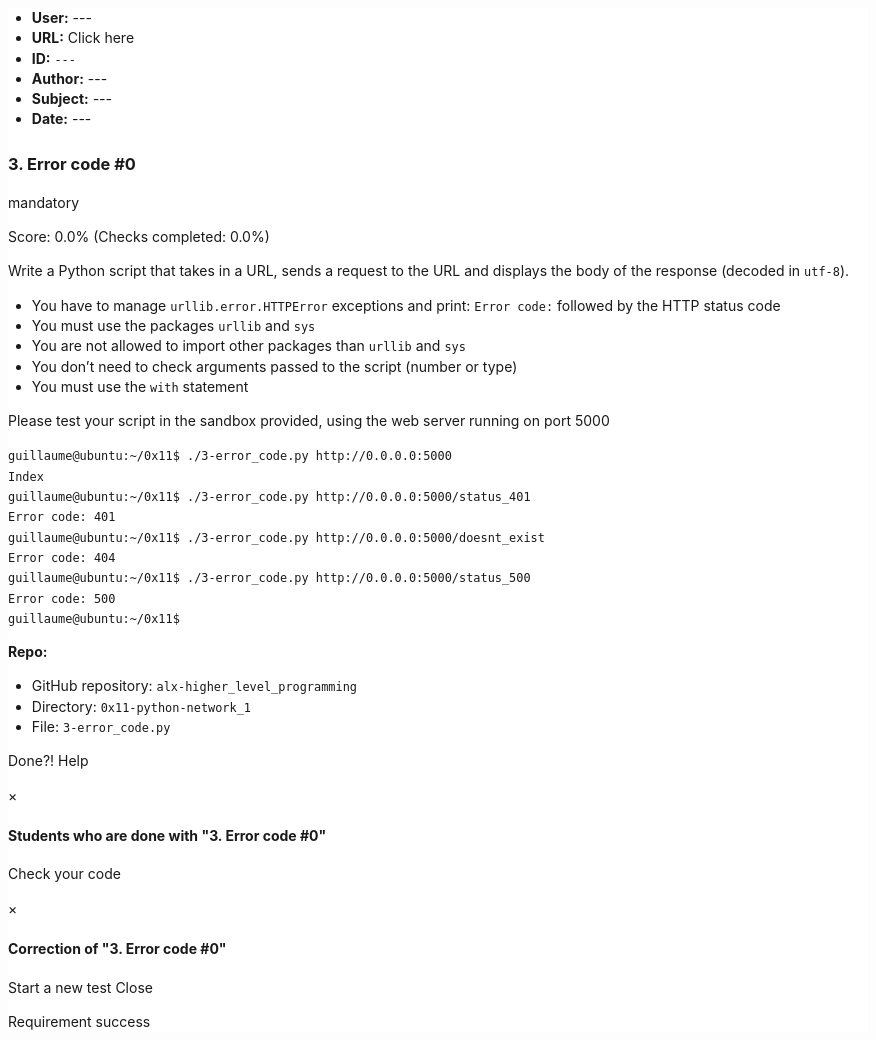 *   **User:** \---
*   **URL:** Click here
*   **ID:** `---`
*   **Author:** \---
*   **Subject:** _\---_
*   **Date:** \---

### 3\. Error code #0

mandatory

Score: 0.0% (Checks completed: 0.0%)

Write a Python script that takes in a URL, sends a request to the URL and displays the body of the response (decoded in `utf-8`).

*   You have to manage `urllib.error.HTTPError` exceptions and print: `Error code:` followed by the HTTP status code
*   You must use the packages `urllib` and `sys`
*   You are not allowed to import other packages than `urllib` and `sys`
*   You don’t need to check arguments passed to the script (number or type)
*   You must use the `with` statement

Please test your script in the sandbox provided, using the web server running on port 5000

    guillaume@ubuntu:~/0x11$ ./3-error_code.py http://0.0.0.0:5000
    Index
    guillaume@ubuntu:~/0x11$ ./3-error_code.py http://0.0.0.0:5000/status_401
    Error code: 401
    guillaume@ubuntu:~/0x11$ ./3-error_code.py http://0.0.0.0:5000/doesnt_exist
    Error code: 404
    guillaume@ubuntu:~/0x11$ ./3-error_code.py http://0.0.0.0:5000/status_500
    Error code: 500
    guillaume@ubuntu:~/0x11$ 
    

**Repo:**

*   GitHub repository: `alx-higher_level_programming`
*   Directory: `0x11-python-network_1`
*   File: `3-error_code.py`

Done?! Help

×

#### Students who are done with "3. Error code #0"

Check your code

×

#### Correction of "3. Error code #0"

Start a new test Close

Requirement success
